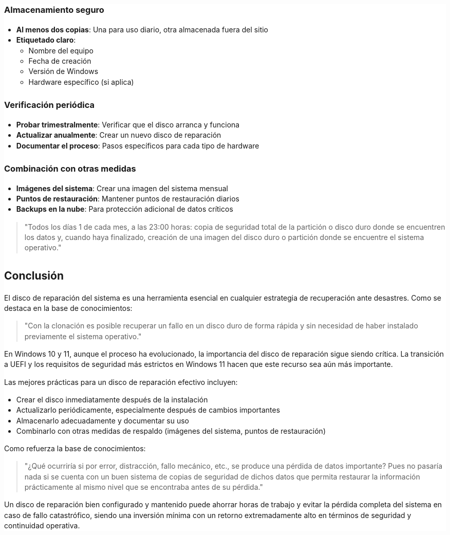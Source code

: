 ### Almacenamiento seguro
- **Al menos dos copias**: Una para uso diario, otra almacenada fuera del sitio
- **Etiquetado claro**:
  - Nombre del equipo
  - Fecha de creación
  - Versión de Windows
  - Hardware específico (si aplica)

### Verificación periódica
- **Probar trimestralmente**: Verificar que el disco arranca y funciona
- **Actualizar anualmente**: Crear un nuevo disco de reparación
- **Documentar el proceso**: Pasos específicos para cada tipo de hardware

### Combinación con otras medidas
- **Imágenes del sistema**: Crear una imagen del sistema mensual
- **Puntos de restauración**: Mantener puntos de restauración diarios
- **Backups en la nube**: Para protección adicional de datos críticos

> "Todos los días 1 de cada mes, a las 23:00 horas: copia de seguridad total de la partición o disco duro donde se encuentren los datos y, cuando haya finalizado, creación de una imagen del disco duro o partición donde se encuentre el sistema operativo."

## Conclusión

El disco de reparación del sistema es una herramienta esencial en cualquier estrategia de recuperación ante desastres. Como se destaca en la base de conocimientos:

> "Con la clonación es posible recuperar un fallo en un disco duro de forma rápida y sin necesidad de haber instalado previamente el sistema operativo."

En Windows 10 y 11, aunque el proceso ha evolucionado, la importancia del disco de reparación sigue siendo crítica. La transición a UEFI y los requisitos de seguridad más estrictos en Windows 11 hacen que este recurso sea aún más importante.

Las mejores prácticas para un disco de reparación efectivo incluyen:
- Crear el disco inmediatamente después de la instalación
- Actualizarlo periódicamente, especialmente después de cambios importantes
- Almacenarlo adecuadamente y documentar su uso
- Combinarlo con otras medidas de respaldo (imágenes del sistema, puntos de restauración)

Como refuerza la base de conocimientos:
> "¿Qué ocurriría si por error, distracción, fallo mecánico, etc., se produce una pérdida de datos importante? Pues no pasaría nada si se cuenta con un buen sistema de copias de seguridad de dichos datos que permita restaurar la información prácticamente al mismo nivel que se encontraba antes de su pérdida."

Un disco de reparación bien configurado y mantenido puede ahorrar horas de trabajo y evitar la pérdida completa del sistema en caso de fallo catastrófico, siendo una inversión mínima con un retorno extremadamente alto en términos de seguridad y continuidad operativa.
